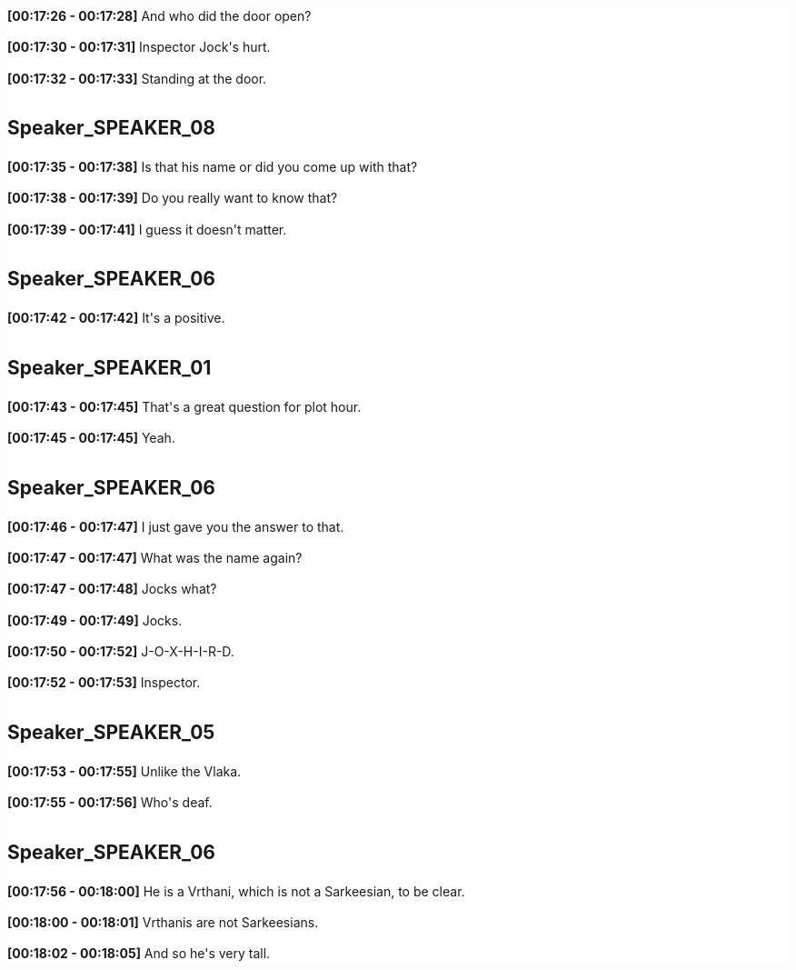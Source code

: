 **[00:17:26 - 00:17:28]** And who did the door open?

**[00:17:30 - 00:17:31]** Inspector Jock's hurt.

**[00:17:32 - 00:17:33]** Standing at the door.


## Speaker_SPEAKER_08

**[00:17:35 - 00:17:38]** Is that his name or did you come up with that?

**[00:17:38 - 00:17:39]** Do you really want to know that?

**[00:17:39 - 00:17:41]** I guess it doesn't matter.


## Speaker_SPEAKER_06

**[00:17:42 - 00:17:42]** It's a positive.


## Speaker_SPEAKER_01

**[00:17:43 - 00:17:45]** That's a great question for plot hour.

**[00:17:45 - 00:17:45]** Yeah.


## Speaker_SPEAKER_06

**[00:17:46 - 00:17:47]** I just gave you the answer to that.

**[00:17:47 - 00:17:47]** What was the name again?

**[00:17:47 - 00:17:48]** Jocks what?

**[00:17:49 - 00:17:49]** Jocks.

**[00:17:50 - 00:17:52]** J-O-X-H-I-R-D.

**[00:17:52 - 00:17:53]** Inspector.


## Speaker_SPEAKER_05

**[00:17:53 - 00:17:55]** Unlike the Vlaka.

**[00:17:55 - 00:17:56]** Who's deaf.


## Speaker_SPEAKER_06

**[00:17:56 - 00:18:00]** He is a Vrthani, which is not a Sarkeesian, to be clear.

**[00:18:00 - 00:18:01]** Vrthanis are not Sarkeesians.

**[00:18:02 - 00:18:05]** And so he's very tall.

